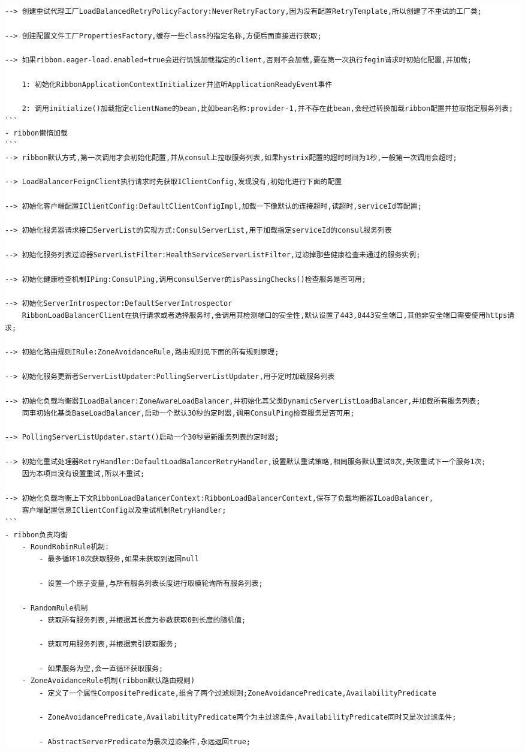    --> 创建重试代理工厂LoadBalancedRetryPolicyFactory:NeverRetryFactory,因为没有配置RetryTemplate,所以创建了不重试的工厂类;
     
    --> 创建配置文件工厂PropertiesFactory,缓存一些class的指定名称,方便后面直接进行获取;
     
    --> 如果ribbon.eager-load.enabled=true会进行饥饿加载指定的client,否则不会加载,要在第一次执行fegin请求时初始化配置,并加载;
        
        1: 初始化RibbonApplicationContextInitializer并监听ApplicationReadyEvent事件
         
        2: 调用initialize()加载指定clientName的bean,比如bean名称:provider-1,并不存在此bean,会经过转换加载ribbon配置并拉取指定服务列表;
    ```
    - ribbon懒惰加载
    ```
    --> ribbon默认方式,第一次调用才会初始化配置,并从consul上拉取服务列表,如果hystrix配置的超时时间为1秒,一般第一次调用会超时;
     
    --> LoadBalancerFeignClient执行请求时先获取IClientConfig,发现没有,初始化进行下面的配置
     
    --> 初始化客户端配置IClientConfig:DefaultClientConfigImpl,加载一下像默认的连接超时,读超时,serviceId等配置;
     
    --> 初始化服务器请求接口ServerList的实现方式:ConsulServerList,用于加载指定serviceId的consul服务列表
     
    --> 初始化服务列表过滤器ServerListFilter:HealthServiceServerListFilter,过滤掉那些健康检查未通过的服务实例;
     
    --> 初始化健康检查机制IPing:ConsulPing,调用consulServer的isPassingChecks()检查服务是否可用;
     
    --> 初始化ServerIntrospector:DefaultServerIntrospector
        RibbonLoadBalancerClient在执行请求或者选择服务时,会调用其检测端口的安全性,默认设置了443,8443安全端口,其他非安全端口需要使用https请求;
     
    --> 初始化路由规则IRule:ZoneAvoidanceRule,路由规则见下面的所有规则原理;
     
    --> 初始化服务更新者ServerListUpdater:PollingServerListUpdater,用于定时加载服务列表
     
    --> 初始化负载均衡器ILoadBalancer:ZoneAwareLoadBalancer,并初始化其父类DynamicServerListLoadBalancer,并加载所有服务列表;
        同事初始化基类BaseLoadBalancer,启动一个默认30秒的定时器,调用ConsulPing检查服务是否可用;
     
    --> PollingServerListUpdater.start()启动一个30秒更新服务列表的定时器;
     
    --> 初始化重试处理器RetryHandler:DefaultLoadBalancerRetryHandler,设置默认重试策略,相同服务默认重试0次,失败重试下一个服务1次;
        因为本项目没有设置重试,所以不重试;
     
    --> 初始化负载均衡上下文RibbonLoadBalancerContext:RibbonLoadBalancerContext,保存了负载均衡器ILoadBalancer,
        客户端配置信息IClientConfig以及重试机制RetryHandler;
    ```
    - ribbon负责均衡
        - RoundRobinRule机制:
            - 最多循环10次获取服务,如果未获取到返回null
             
            - 设置一个原子变量,与所有服务列表长度进行取模轮询所有服务列表;
            
        - RandomRule机制
            - 获取所有服务列表,并根据其长度为参数获取0到长度的随机值;
             
            - 获取可用服务列表,并根据索引获取服务;
             
            - 如果服务为空,会一直循环获取服务;
        - ZoneAvoidanceRule机制(ribbon默认路由规则)
            - 定义了一个属性CompositePredicate,组合了两个过滤规则;ZoneAvoidancePredicate,AvailabilityPredicate
             
            - ZoneAvoidancePredicate,AvailabilityPredicate两个为主过滤条件,AvailabilityPredicate同时又是次过滤条件;
             
            - AbstractServerPredicate为最次过滤条件,永远返回true;
             